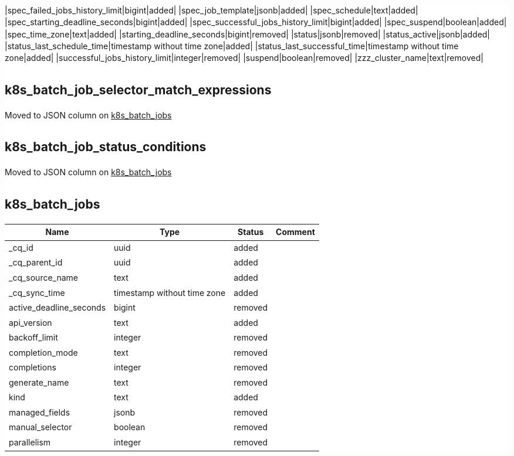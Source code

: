 |spec_failed_jobs_history_limit|bigint|added|
|spec_job_template|jsonb|added|
|spec_schedule|text|added|
|spec_starting_deadline_seconds|bigint|added|
|spec_successful_jobs_history_limit|bigint|added|
|spec_suspend|boolean|added|
|spec_time_zone|text|added|
|starting_deadline_seconds|bigint|removed|
|status|jsonb|removed|
|status_active|jsonb|added|
|status_last_schedule_time|timestamp without time zone|added|
|status_last_successful_time|timestamp without time zone|added|
|successful_jobs_history_limit|integer|removed|
|suspend|boolean|removed|
|zzz_cluster_name|text|removed|

## k8s_batch_job_selector_match_expressions
Moved to JSON column on [k8s_batch_jobs](#k8s_batch_jobs)


## k8s_batch_job_status_conditions
Moved to JSON column on [k8s_batch_jobs](#k8s_batch_jobs)


## k8s_batch_jobs

| Name          | Type          | Status | Comment
| ------------- | ------------- | --------------- | ---------------
|_cq_id|uuid|added|
|_cq_parent_id|uuid|added|
|_cq_source_name|text|added|
|_cq_sync_time|timestamp without time zone|added|
|active_deadline_seconds|bigint|removed|
|api_version|text|added|
|backoff_limit|integer|removed|
|completion_mode|text|removed|
|completions|integer|removed|
|generate_name|text|removed|
|kind|text|added|
|managed_fields|jsonb|removed|
|manual_selector|boolean|removed|
|parallelism|integer|removed|